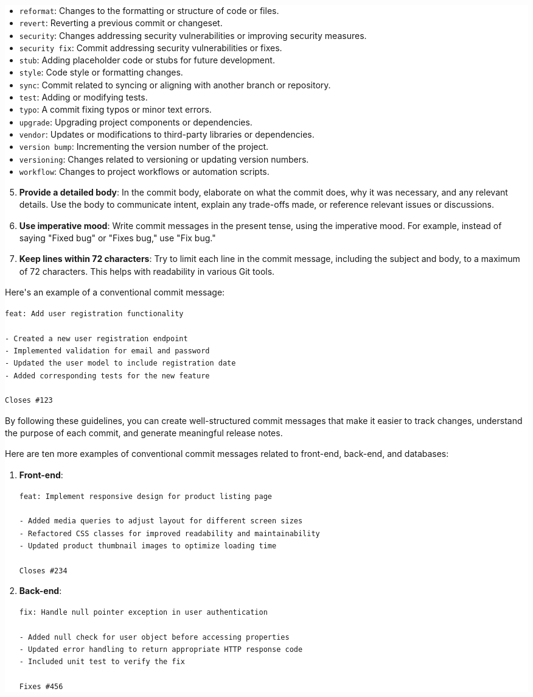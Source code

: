 - `reformat`: Changes to the formatting or structure of code or files.
- `revert`: Reverting a previous commit or changeset.
- `security`: Changes addressing security vulnerabilities or improving security measures.
- `security fix`: Commit addressing security vulnerabilities or fixes.
- `stub`: Adding placeholder code or stubs for future development.
- `style`: Code style or formatting changes.
- `sync`: Commit related to syncing or aligning with another branch or repository.
- `test`: Adding or modifying tests.
- `typo`: A commit fixing typos or minor text errors.
- `upgrade`: Upgrading project components or dependencies.
- `vendor`: Updates or modifications to third-party libraries or dependencies.
- `version bump`: Incrementing the version number of the project.
- `versioning`: Changes related to versioning or updating version numbers.
- `workflow`: Changes to project workflows or automation scripts.

5. **Provide a detailed body**: In the commit body, elaborate on what the commit does, why it was necessary, and any relevant details. Use the body to communicate intent, explain any trade-offs made, or reference relevant issues or discussions.

6. **Use imperative mood**: Write commit messages in the present tense, using the imperative mood. For example, instead of saying "Fixed bug" or "Fixes bug," use "Fix bug."

7. **Keep lines within 72 characters**: Try to limit each line in the commit message, including the subject and body, to a maximum of 72 characters. This helps with readability in various Git tools.

Here's an example of a conventional commit message:

```
feat: Add user registration functionality

- Created a new user registration endpoint
- Implemented validation for email and password
- Updated the user model to include registration date
- Added corresponding tests for the new feature

Closes #123
```

By following these guidelines, you can create well-structured commit messages that make it easier to track changes, understand the purpose of each commit, and generate meaningful release notes.

Here are ten more examples of conventional commit messages related to front-end, back-end, and databases:

1. **Front-end**:
   ```
   feat: Implement responsive design for product listing page

   - Added media queries to adjust layout for different screen sizes
   - Refactored CSS classes for improved readability and maintainability
   - Updated product thumbnail images to optimize loading time

   Closes #234
   ```

2. **Back-end**:
   ```
   fix: Handle null pointer exception in user authentication

   - Added null check for user object before accessing properties
   - Updated error handling to return appropriate HTTP response code
   - Included unit test to verify the fix

   Fixes #456
   ```

